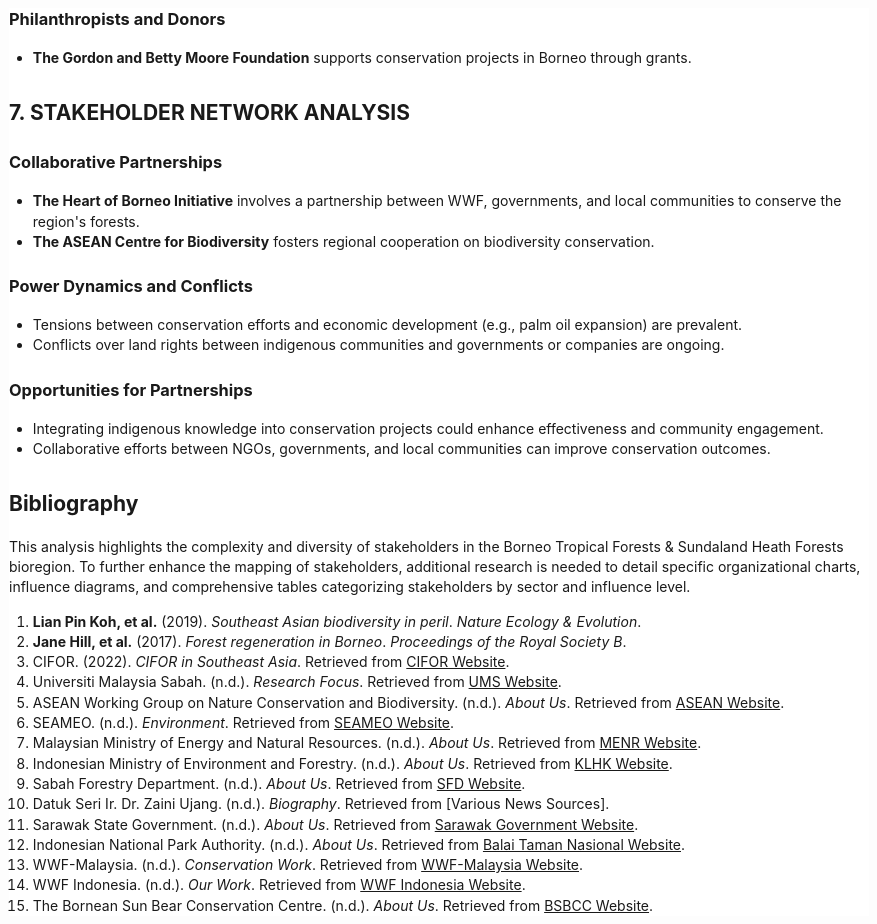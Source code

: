 ### Philanthropists and Donors

- **The Gordon and Betty Moore Foundation** supports conservation projects in Borneo through grants.

## 7. STAKEHOLDER NETWORK ANALYSIS

### Collaborative Partnerships

- **The Heart of Borneo Initiative** involves a partnership between WWF, governments, and local communities to conserve the region's forests.
- **The ASEAN Centre for Biodiversity** fosters regional cooperation on biodiversity conservation.

### Power Dynamics and Conflicts

- Tensions between conservation efforts and economic development (e.g., palm oil expansion) are prevalent.
- Conflicts over land rights between indigenous communities and governments or companies are ongoing.

### Opportunities for Partnerships

- Integrating indigenous knowledge into conservation projects could enhance effectiveness and community engagement.
- Collaborative efforts between NGOs, governments, and local communities can improve conservation outcomes.

## Bibliography

This analysis highlights the complexity and diversity of stakeholders in the Borneo Tropical Forests & Sundaland Heath Forests bioregion. To further enhance the mapping of stakeholders, additional research is needed to detail specific organizational charts, influence diagrams, and comprehensive tables categorizing stakeholders by sector and influence level.

1. **Lian Pin Koh, et al.** (2019). *Southeast Asian biodiversity in peril*. *Nature Ecology & Evolution*.
2. **Jane Hill, et al.** (2017). *Forest regeneration in Borneo*. *Proceedings of the Royal Society B*.
3. CIFOR. (2022). *CIFOR in Southeast Asia*. Retrieved from [CIFOR Website](https://www.cifor.org/where-we-work/southeast-asia/).
4. Universiti Malaysia Sabah. (n.d.). *Research Focus*. Retrieved from [UMS Website](https://ums.my/en/research).
5. ASEAN Working Group on Nature Conservation and Biodiversity. (n.d.). *About Us*. Retrieved from [ASEAN Website](https://asean.org/asean-working-group-on-nature-conservation-and-biodiversity/).
6. SEAMEO. (n.d.). *Environment*. Retrieved from [SEAMEO Website](https://www.seameo.org/programme/environment).
7. Malaysian Ministry of Energy and Natural Resources. (n.d.). *About Us*. Retrieved from [MENR Website](https://www.menr.go.my/web/en/).
8. Indonesian Ministry of Environment and Forestry. (n.d.). *About Us*. Retrieved from [KLHK Website](https://www.menlhk.go.id/en/).
9. Sabah Forestry Department. (n.d.). *About Us*. Retrieved from [SFD Website](https://www.forest.sabah.gov.my/).
10. Datuk Seri Ir. Dr. Zaini Ujang. (n.d.). *Biography*. Retrieved from [Various News Sources].
11. Sarawak State Government. (n.d.). *About Us*. Retrieved from [Sarawak Government Website](https://www.sarawak.gov.my/).
12. Indonesian National Park Authority. (n.d.). *About Us*. Retrieved from [Balai Taman Nasional Website](https://www.balitamnas.id/).
13. WWF-Malaysia. (n.d.). *Conservation Work*. Retrieved from [WWF-Malaysia Website](https://www.wwf.org.my/).
14. WWF Indonesia. (n.d.). *Our Work*. Retrieved from [WWF Indonesia Website](https://www.wwf.id/).
15. The Bornean Sun Bear Conservation Centre. (n.d.). *About Us*. Retrieved from [BSBCC Website](https://www.bsbcc.org.my/).